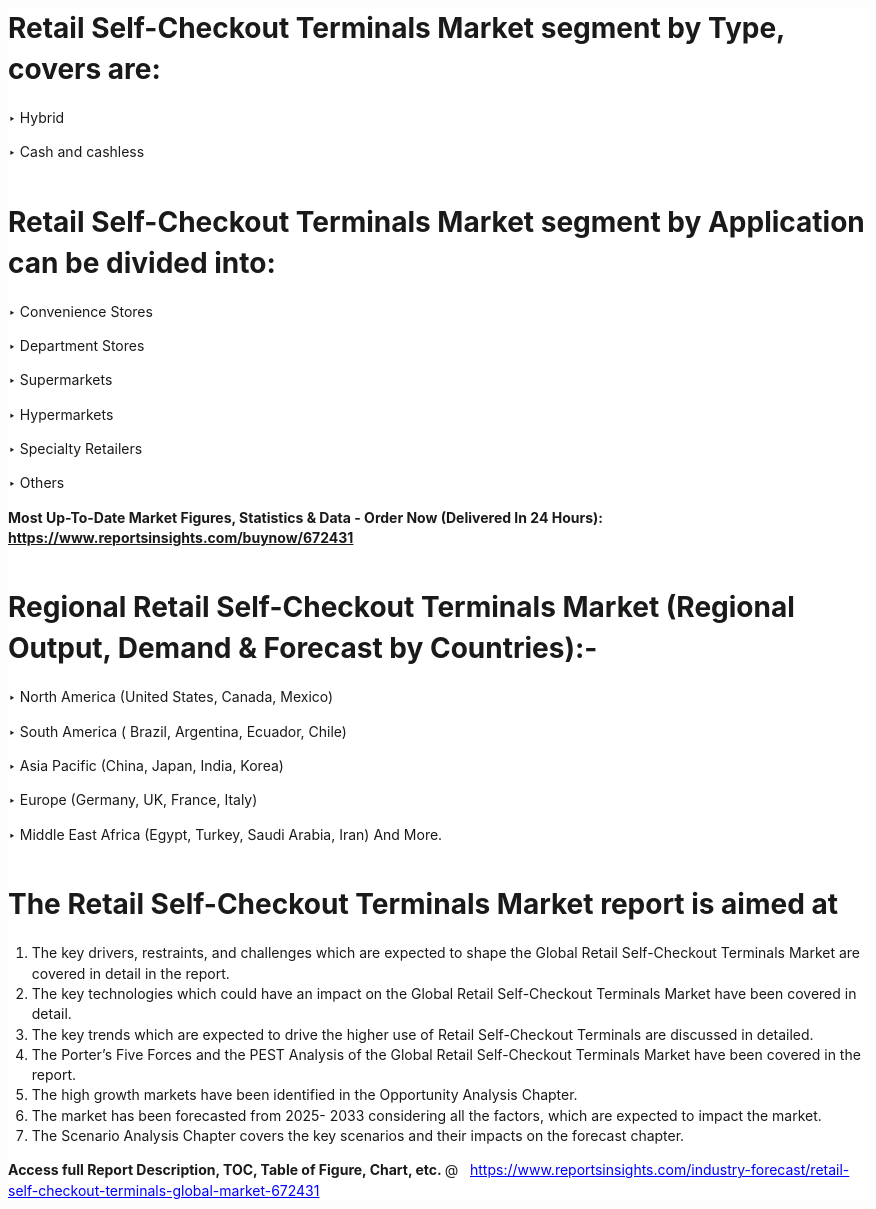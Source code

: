# <strong>Retail Self-Checkout Terminals Market segment by Type, covers are:</strong>

‣ Hybrid

‣ Cash and cashless

# <strong>Retail Self-Checkout Terminals Market segment by Application can be divided into:</strong>

‣ Convenience Stores

‣ Department Stores

‣ Supermarkets

‣ Hypermarkets

‣ Specialty Retailers

‣ Others

<strong>Most Up-To-Date Market Figures, Statistics & Data - Order Now (Delivered In 24 Hours): <a href=https://www.reportsinsights.com/buynow/672431>https://www.reportsinsights.com/buynow/672431</a></strong>

# <strong>Regional Retail Self-Checkout Terminals Market (Regional Output, Demand &amp; Forecast by Countries):-</strong>

‣ North America (United States, Canada, Mexico)

‣ South America ( Brazil, Argentina, Ecuador, Chile)

‣ Asia Pacific (China, Japan, India, Korea)

‣ Europe (Germany, UK, France, Italy)

‣ Middle East Africa (Egypt, Turkey, Saudi Arabia, Iran) And More.

# <strong>The Retail Self-Checkout Terminals Market report is aimed at</strong>
<ol>
  <li>The key drivers, restraints, and challenges which are expected to shape the Global Retail Self-Checkout Terminals Market are covered in detail in the report.</li>
  <li>The key technologies which could have an impact on the Global Retail Self-Checkout Terminals Market have been covered in detail.</li>
  <li>The key trends which are expected to drive the higher use of Retail Self-Checkout Terminals are discussed in detailed.</li>
  <li>The Porter’s Five Forces and the PEST Analysis of the Global Retail Self-Checkout Terminals Market have been covered in the report.</li>
  <li>The high growth markets have been identified in the Opportunity Analysis Chapter.</li>
  <li>The market has been forecasted from 2025- 2033 considering all the factors, which are expected to impact the market.</li>
  <li>The Scenario Analysis Chapter covers the key scenarios and their impacts on the forecast chapter.</li>
</ol>
<strong>Access full Report Description, TOC, Table of Figure, Chart, etc. </strong>@   <a href=https://www.reportsinsights.com/industry-forecast/retail-self-checkout-terminals-global-market-672431 style=color:#0000ff;>https://www.reportsinsights.com/industry-forecast/retail-self-checkout-terminals-global-market-672431</a>
